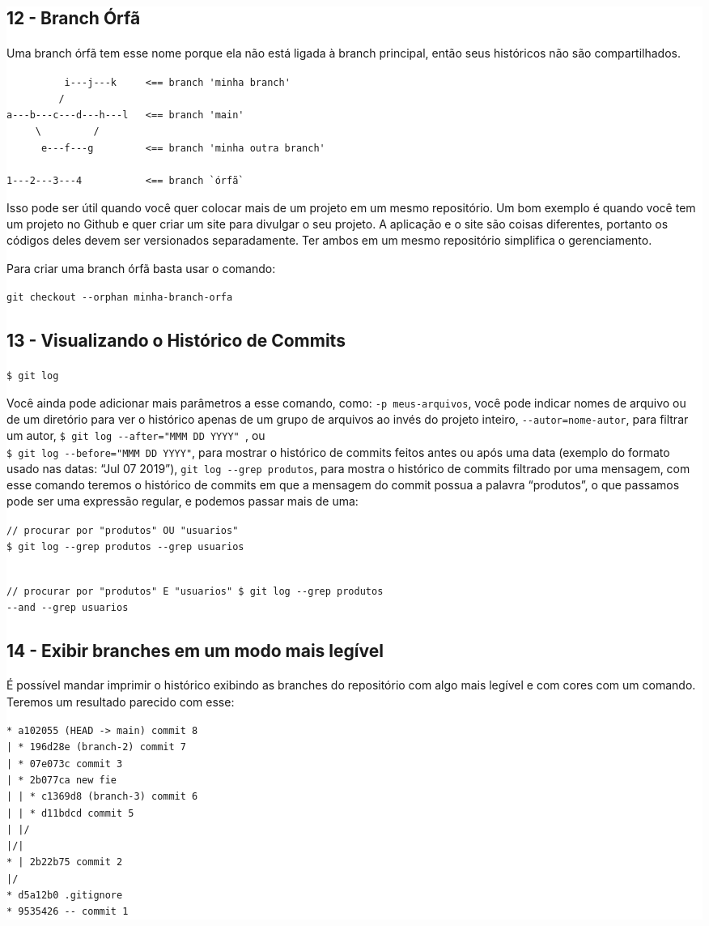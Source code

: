 <h2>12 - Branch Órfã</h2>

<p>Uma branch órfã tem esse nome porque ela não está ligada à branch principal, então seus históricos não são compartilhados.</p>

<pre><code class="language-bash">          i---j---k     &lt;== branch 'minha branch'
         /
a---b---c---d---h---l   &lt;== branch 'main'
     \         /
      e---f---g         &lt;== branch 'minha outra branch'
	  
1---2---3---4			&lt;== branch `órfã`
</code></pre>

<p>Isso pode ser útil quando você quer colocar mais de um projeto em um mesmo repositório. Um bom exemplo é quando você tem um projeto no Github e quer criar um site para divulgar o seu projeto. A aplicação e o site são coisas diferentes, portanto os códigos deles devem ser versionados separadamente. Ter ambos em um mesmo repositório simplifica o gerenciamento.</p>

<p>Para criar uma branch órfã basta usar o comando:</p>

<pre><code class="language-bash">git checkout --orphan minha-branch-orfa
</code></pre>

<h2>13 - Visualizando o Histórico de Commits</h2>

<pre><code class="language-bash">$ git log
</code></pre>

<p>Você ainda pode adicionar mais parâmetros a esse comando, como: <code>-p meus-arquivos</code>, você pode indicar nomes de arquivo ou de um diretório para ver o histórico apenas de um grupo de arquivos ao invés do projeto inteiro, <code>--autor=nome-autor</code>, para filtrar um autor, <code>$ git log --after=&quot;MMM DD YYYY&quot; </code>, ou <code>
$ git log --before=&quot;MMM DD YYYY&quot;</code>, para mostrar o histórico de commits feitos antes ou após uma data (exemplo do formato usado nas datas: “Jul 07 2019”), <code>git log --grep produtos</code>, para mostra o histórico de commits filtrado por uma mensagem, com esse comando teremos o histórico de commits em que a mensagem do commit possua a palavra “produtos”, o que passamos pode ser uma expressão regular, e podemos passar mais de uma: <pre><code class="language-bash">// procurar por &quot;produtos&quot; OU &quot;usuarios&quot;
$ git log --grep produtos --grep usuarios

// procurar por &quot;produtos&quot; E &quot;usuarios&quot;
$ git log --grep produtos --and --grep usuarios
</code></pre>
</p>

<h2>14 - Exibir branches em um modo mais legível</h2>
<p>É possível mandar imprimir o histórico exibindo as branches do repositório com algo mais legível e com cores com um comando. Teremos um resultado parecido com esse:</p>

<pre><code class="language-bash">* a102055 (HEAD -&gt; main) commit 8
| * 196d28e (branch-2) commit 7
| * 07e073c commit 3
| * 2b077ca new fie
| | * c1369d8 (branch-3) commit 6
| | * d11bdcd commit 5
| |/
|/|
* | 2b22b75 commit 2
|/
* d5a12b0 .gitignore
* 9535426 -- commit 1
</code></pre>
